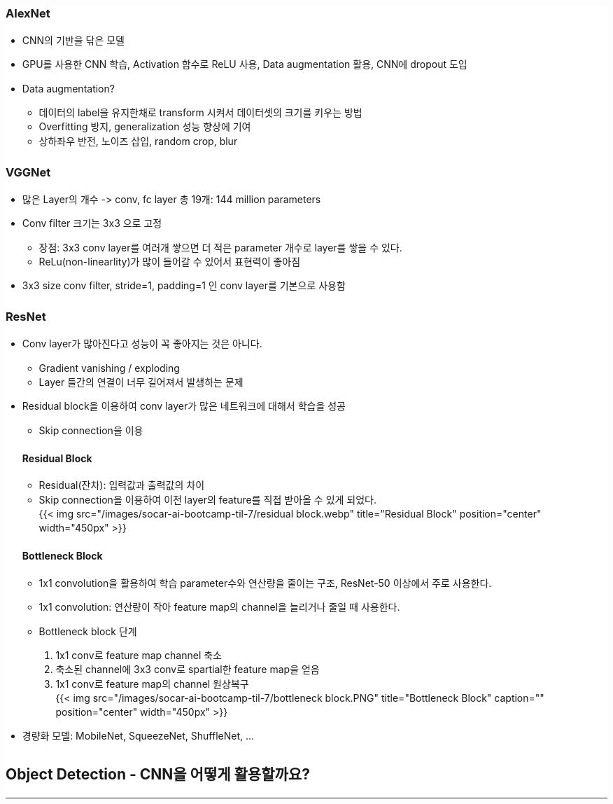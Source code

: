 ### AlexNet

- CNN의 기반을 닦은 모델
- GPU를 사용한 CNN 학습, Activation 함수로 ReLU 사용, Data augmentation 활용, CNN에 dropout 도입
- Data augmentation?

  - 데이터의 label을 유지한채로 transform 시켜서 데이터셋의 크기를 키우는 방법
  - Overfitting 방지, generalization 성능 향상에 기여
  - 상하좌우 반전, 노이즈 삽입, random crop, blur

### VGGNet

- 많은 Layer의 개수 -> conv, fc layer 총 19개: 144 million parameters
- Conv filter 크기는 3x3 으로 고정

  - 장점: 3x3 conv layer를 여러개 쌓으면 더 적은 parameter 개수로 layer를 쌓을 수 있다.
  - ReLu(non-linearlity)가 많이 들어갈 수 있어서 표현력이 좋아짐

- 3x3 size conv filter, stride=1, padding=1 인 conv layer를 기본으로 사용함

### ResNet

- Conv layer가 많아진다고 성능이 꼭 좋아지는 것은 아니다.

  - Gradient vanishing / exploding
  - Layer 들간의 연결이 너무 길어져서 발생하는 문제

- Residual block을 이용하여 conv layer가 많은 네트워크에 대해서 학습을 성공

  - Skip connection을 이용

  #### Residual Block

  - Residual(잔차): 입력값과 출력값의 차이
  - Skip connection을 이용하여 이전 layer의 feature를 직접 받아올 수 있게 되었다.
    <br>
    {{< img src="/images/socar-ai-bootcamp-til-7/residual block.webp" title="Residual Block" position="center" width="450px" >}}

  #### Bottleneck Block

  - 1x1 convolution을 활용하여 학습 parameter수와 연산량을 줄이는 구조, ResNet-50 이상에서 주로 사용한다.
  - 1x1 convolution: 연산량이 작아 feature map의 channel을 늘리거나 줄일 때 사용한다.
  - Bottleneck block 단계

    1. 1x1 conv로 feature map channel 축소
    2. 축소된 channel에 3x3 conv로 spartial한 feature map을 얻음
    3. 1x1 conv로 feature map의 channel 원상복구
       <br>
       {{< img src="/images/socar-ai-bootcamp-til-7/bottleneck block.PNG" title="Bottleneck Block" caption="" position="center" width="450px" >}}

- 경량화 모델: MobileNet, SqueezeNet, ShuffleNet, ...

## Object Detection - CNN을 어떻게 활용할까요?

---
